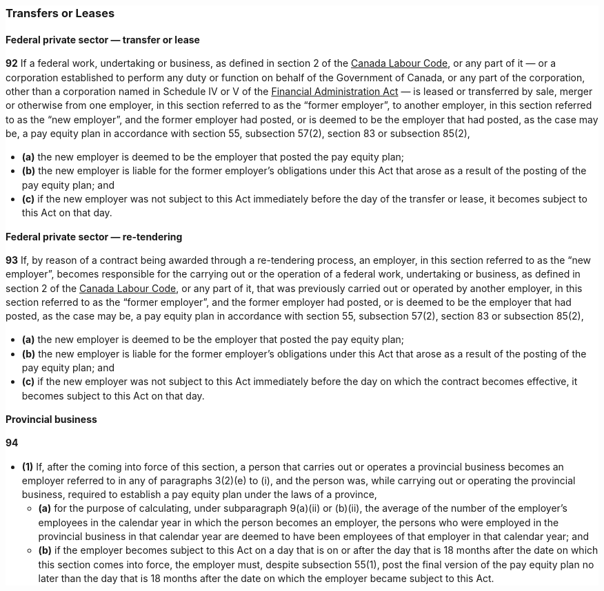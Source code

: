 


### Transfers or Leases



**Federal private sector — transfer or lease**

**92** If a federal work, undertaking or business, as defined in section 2 of the [Canada Labour Code](/en/Acts/Revised%20Statutes%20of%20Canada/L/L-2.md), or any part of it — or a corporation established to perform any duty or function on behalf of the Government of Canada, or any part of the corporation, other than a corporation named in Schedule IV or V of the [Financial Administration Act](/en/Acts/Revised%20Statutes%20of%20Canada/F/F-11.md) — is leased or transferred by sale, merger or other­wise from one employer, in this section referred to as the “former employer”, to another employer, in this section referred to as the “new employer”, and the former employer had posted, or is deemed to be the employer that had posted, as the case may be, a pay equity plan in accordance with section 55, subsection 57(2), section 83 or subsection 85(2),
- **(a)** the new employer is deemed to be the employer that posted the pay equity plan;
- **(b)** the new employer is liable for the former employer’s obligations under this Act that arose as a result of the posting of the pay equity plan; and
- **(c)** if the new employer was not subject to this Act immediately before the day of the transfer or lease, it becomes subject to this Act on that day.




**Federal private sector — re-tendering**

**93** If, by reason of a contract being awarded through a re-tendering process, an employer, in this section referred to as the “new employer”, becomes responsible for the carrying out or the operation of a federal work, undertaking or business, as defined in section 2 of the [Canada Labour Code](/en/Acts/Revised%20Statutes%20of%20Canada/L/L-2.md), or any part of it, that was previously carried out or operated by another employer, in this section referred to as the “former employer”, and the former employer had posted, or is deemed to be the employer that had posted, as the case may be, a pay equity plan in accordance with section 55, subsection 57(2), section 83 or subsection 85(2),
- **(a)** the new employer is deemed to be the employer that posted the pay equity plan;
- **(b)** the new employer is liable for the former employer’s obligations under this Act that arose as a result of the posting of the pay equity plan; and
- **(c)** if the new employer was not subject to this Act immediately before the day on which the contract becomes effective, it becomes subject to this Act on that day.




**Provincial business**

**94** 

- **(1)** If, after the coming into force of this section, a person that carries out or operates a provincial business becomes an employer referred to in any of paragraphs 3(2)(e) to (i), and the person was, while carrying out or operating the provincial business, required to establish a pay equity plan under the laws of a province,
	- **(a)** for the purpose of calculating, under subparagraph 9(a)(ii) or (b)(ii), the average of the number of the employer’s employees in the calendar year in which the person becomes an employer, the persons who were employed in the provincial business in that calendar year are deemed to have been employees of that employer in that calendar year; and
	- **(b)** if the employer becomes subject to this Act on a day that is on or after the day that is 18 months after the date on which this section comes into force, the employer must, despite subsection 55(1), post the final version of the pay equity plan no later than the day that is 18 months after the date on which the employer became subject to this Act.
